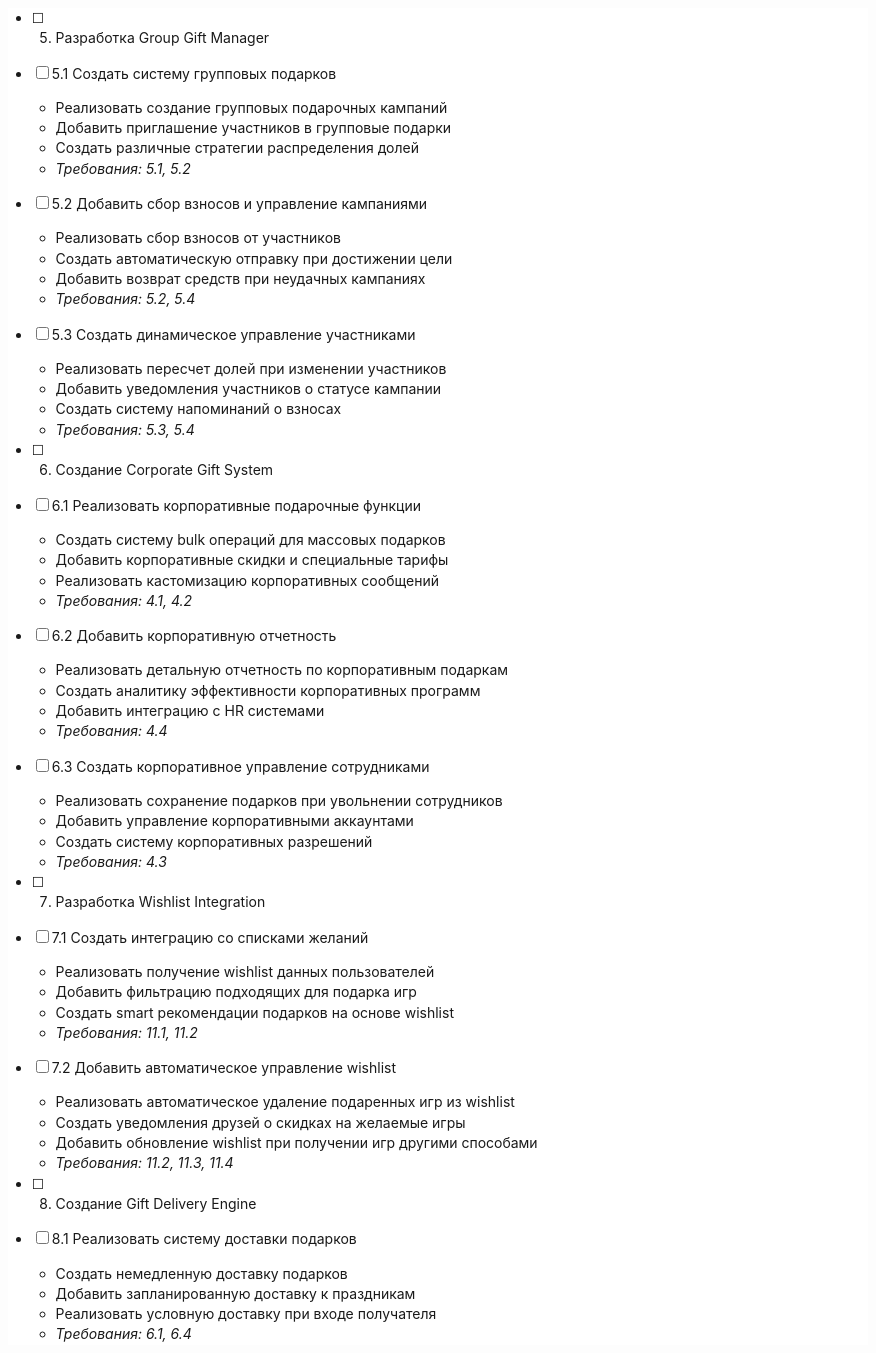 - [ ] 5. Разработка Group Gift Manager
- [ ] 5.1 Создать систему групповых подарков
  - Реализовать создание групповых подарочных кампаний
  - Добавить приглашение участников в групповые подарки
  - Создать различные стратегии распределения долей
  - _Требования: 5.1, 5.2_

- [ ] 5.2 Добавить сбор взносов и управление кампаниями
  - Реализовать сбор взносов от участников
  - Создать автоматическую отправку при достижении цели
  - Добавить возврат средств при неудачных кампаниях
  - _Требования: 5.2, 5.4_

- [ ] 5.3 Создать динамическое управление участниками
  - Реализовать пересчет долей при изменении участников
  - Добавить уведомления участников о статусе кампании
  - Создать систему напоминаний о взносах
  - _Требования: 5.3, 5.4_

- [ ] 6. Создание Corporate Gift System
- [ ] 6.1 Реализовать корпоративные подарочные функции
  - Создать систему bulk операций для массовых подарков
  - Добавить корпоративные скидки и специальные тарифы
  - Реализовать кастомизацию корпоративных сообщений
  - _Требования: 4.1, 4.2_

- [ ] 6.2 Добавить корпоративную отчетность
  - Реализовать детальную отчетность по корпоративным подаркам
  - Создать аналитику эффективности корпоративных программ
  - Добавить интеграцию с HR системами
  - _Требования: 4.4_

- [ ] 6.3 Создать корпоративное управление сотрудниками
  - Реализовать сохранение подарков при увольнении сотрудников
  - Добавить управление корпоративными аккаунтами
  - Создать систему корпоративных разрешений
  - _Требования: 4.3_

- [ ] 7. Разработка Wishlist Integration
- [ ] 7.1 Создать интеграцию со списками желаний
  - Реализовать получение wishlist данных пользователей
  - Добавить фильтрацию подходящих для подарка игр
  - Создать smart рекомендации подарков на основе wishlist
  - _Требования: 11.1, 11.2_

- [ ] 7.2 Добавить автоматическое управление wishlist
  - Реализовать автоматическое удаление подаренных игр из wishlist
  - Создать уведомления друзей о скидках на желаемые игры
  - Добавить обновление wishlist при получении игр другими способами
  - _Требования: 11.2, 11.3, 11.4_

- [ ] 8. Создание Gift Delivery Engine
- [ ] 8.1 Реализовать систему доставки подарков
  - Создать немедленную доставку подарков
  - Добавить запланированную доставку к праздникам
  - Реализовать условную доставку при входе получателя
  - _Требования: 6.1, 6.4_
